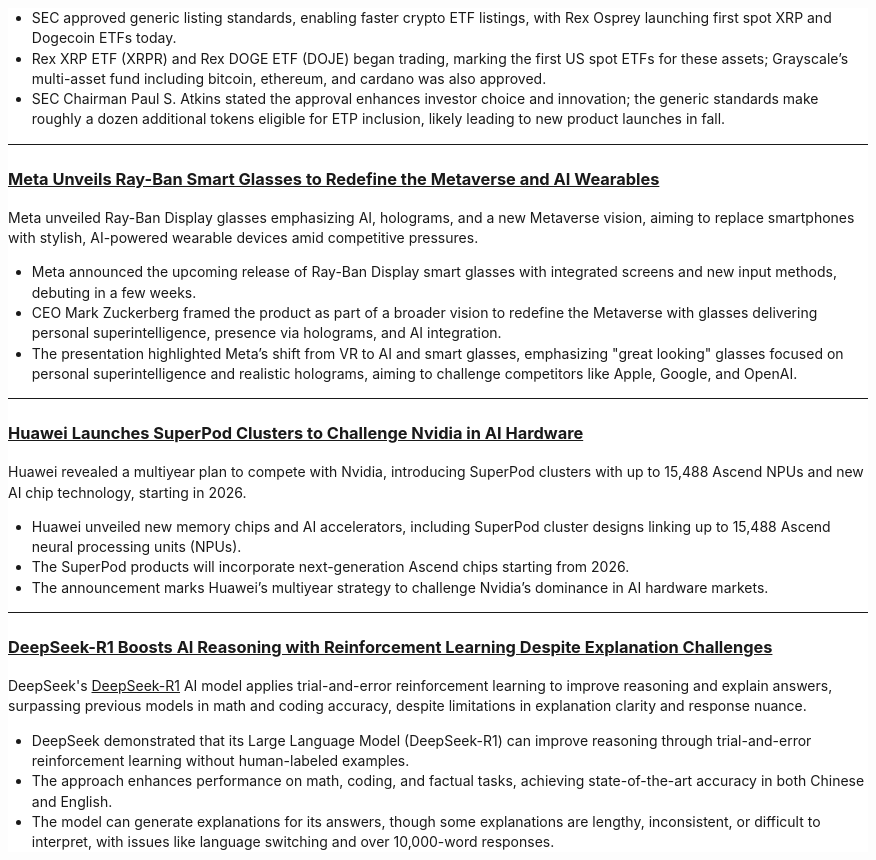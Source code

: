 * SEC approved generic listing standards, enabling faster crypto ETF listings, with Rex Osprey launching first spot XRP and Dogecoin ETFs today.
* Rex XRP ETF (XRPR) and Rex DOGE ETF (DOJE) began trading, marking the first US spot ETFs for these assets; Grayscale’s multi-asset fund including bitcoin, ethereum, and cardano was also approved.
* SEC Chairman Paul S. Atkins stated the approval enhances investor choice and innovation; the generic standards make roughly a dozen additional tokens eligible for ETP inclusion, likely leading to new product launches in fall.


---

### [Meta Unveils Ray-Ban Smart Glasses to Redefine the Metaverse and AI Wearables](https://spyglass.org/meta-ray-ban-display-smart-glasses-ai/)
Meta unveiled Ray-Ban Display glasses emphasizing AI, holograms, and a new Metaverse vision, aiming to replace smartphones with stylish, AI-powered wearable devices amid competitive pressures.

* Meta announced the upcoming release of Ray-Ban Display smart glasses with integrated screens and new input methods, debuting in a few weeks.
* CEO Mark Zuckerberg framed the product as part of a broader vision to redefine the Metaverse with glasses delivering personal superintelligence, presence via holograms, and AI integration.
* The presentation highlighted Meta’s shift from VR to AI and smart glasses, emphasizing "great looking" glasses focused on personal superintelligence and realistic holograms, aiming to challenge competitors like Apple, Google, and OpenAI.


---

### [Huawei Launches SuperPod Clusters to Challenge Nvidia in AI Hardware](https://www.bloomberg.com/news/articles/2025-09-18/huawei-unveils-new-ai-chip-tech-to-rival-nvidia)
Huawei revealed a multiyear plan to compete with Nvidia, introducing SuperPod clusters with up to 15,488 Ascend NPUs and new AI chip technology, starting in 2026.

* Huawei unveiled new memory chips and AI accelerators, including SuperPod cluster designs linking up to 15,488 Ascend neural processing units (NPUs).
* The SuperPod products will incorporate next-generation Ascend chips starting from 2026.
* The announcement marks Huawei’s multiyear strategy to challenge Nvidia’s dominance in AI hardware markets.


---

### [DeepSeek-R1 Boosts AI Reasoning with Reinforcement Learning Despite Explanation Challenges](https://www.theregister.com/2025/09/18/chinas_deepseek_ai_reasoning_research/)
DeepSeek's [DeepSeek-R1](https://www.nature.com/articles/s41586-025-09422-z) AI model applies trial-and-error reinforcement learning to improve reasoning and explain answers, surpassing previous models in math and coding accuracy, despite limitations in explanation clarity and response nuance.

* DeepSeek demonstrated that its Large Language Model (DeepSeek-R1) can improve reasoning through trial-and-error reinforcement learning without human-labeled examples.
* The approach enhances performance on math, coding, and factual tasks, achieving state-of-the-art accuracy in both Chinese and English.
* The model can generate explanations for its answers, though some explanations are lengthy, inconsistent, or difficult to interpret, with issues like language switching and over 10,000-word responses.

